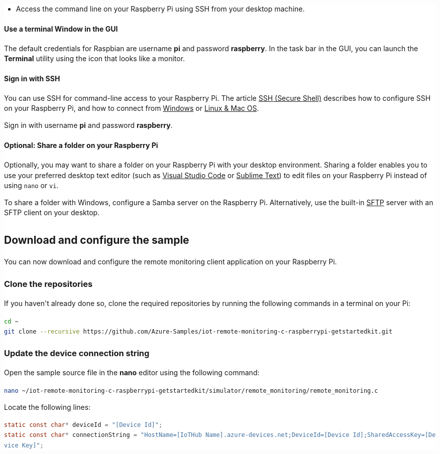 - Access the command line on your Raspberry Pi using SSH from your desktop machine.

#### Use a terminal Window in the GUI

The default credentials for Raspbian are username **pi** and password **raspberry**. In the task bar in the GUI, you can launch the **Terminal** utility using the icon that looks like a monitor.

#### Sign in with SSH

You can use SSH for command-line access to your Raspberry Pi. The article [SSH (Secure Shell)][lnk-pi-ssh] describes how to configure SSH on your Raspberry Pi, and how to connect from [Windows][lnk-ssh-windows] or [Linux & Mac OS][lnk-ssh-linux].

Sign in with username **pi** and password **raspberry**.

#### Optional: Share a folder on your Raspberry Pi

Optionally, you may want to share a folder on your Raspberry Pi with your desktop environment. Sharing a folder enables you to use your preferred desktop text editor (such as [Visual Studio Code](https://code.visualstudio.com/) or [Sublime Text](http://www.sublimetext.com/)) to edit files on your Raspberry Pi instead of using `nano` or `vi`.

To share a folder with Windows, configure a Samba server on the Raspberry Pi. Alternatively, use the built-in [SFTP](https://www.raspberrypi.org/documentation/remote-access/) server with an SFTP client on your desktop.

[lnk-install-raspbian]: https://www.raspberrypi.org/learning/software-guide/quickstart/
[lnk-pi-wireless]: https://www.raspberrypi.org/documentation/configuration/wireless/README.md
[lnk-pi-ssh]: https://www.raspberrypi.org/documentation/remote-access/ssh/README.md
[lnk-ssh-windows]: https://www.raspberrypi.org/documentation/remote-access/ssh/windows.md
[lnk-ssh-linux]: https://www.raspberrypi.org/documentation/remote-access/ssh/unix.md
[lnk-starter-kits]: https://azure.microsoft.com/develop/iot/starter-kits/

## Download and configure the sample

You can now download and configure the remote monitoring client application on your Raspberry Pi.

### Clone the repositories

If you haven't already done so, clone the required repositories by running the following commands in a terminal on your Pi:

```sh
cd ~
git clone --recursive https://github.com/Azure-Samples/iot-remote-monitoring-c-raspberrypi-getstartedkit.git
```

### Update the device connection string

Open the sample source file in the **nano** editor using the following command:

```sh
nano ~/iot-remote-monitoring-c-raspberrypi-getstartedkit/simulator/remote_monitoring/remote_monitoring.c
```

Locate the following lines:

```c
static const char* deviceId = "[Device Id]";
static const char* connectionString = "HostName=[IoTHub Name].azure-devices.net;DeviceId=[Device Id];SharedAccessKey=[Device Key]";
```


[lnk-free-trial]: http://azure.microsoft.com/pricing/free-trial/
[lnk-azureiotsuite]: https://www.azureiotsuite.com
[lnk-permissions]: ../articles/iot-suite/iot-suite-v1-permissions.md
[lnk-portal]: http://portal.azure.com/
[lnk-faq]: ../articles/iot-suite/iot-suite-v1-faq.md
[img-launch-solution]: media/iot-suite-v1-raspberry-pi-kit-view-solution/launch.png
[img-menu]: media/iot-suite-v1-raspberry-pi-kit-view-solution/menu.png
[1]: media/iot-suite-v1-raspberry-pi-kit-view-solution/suite0.png
[2]: media/iot-suite-v1-raspberry-pi-kit-view-solution/suite1.png
[3]: media/iot-suite-v1-raspberry-pi-kit-view-solution/suite2.png
[4]: media/iot-suite-v1-raspberry-pi-kit-view-solution/suite3.png
[img-telemetry-display]: media/iot-suite-v1-raspberry-pi-kit-view-telemetry-simulator/telemetry.png
[img-list-devices]: media/iot-suite-v1-raspberry-pi-kit-view-telemetry-simulator/listdevices.png
[img-method-history]: media/iot-suite-v1-raspberry-pi-kit-view-telemetry-simulator/methodhistory.png
[lnk-demo-config]: https://github.com/Azure/azure-iot-remote-monitoring/blob/master/Docs/configure-preconfigured-demo.md
[img-raspberry-output]: ./media/iot-suite-v1-raspberry-pi-kit-c-get-started-simulator/appoutput.png
[lnk-demo-config]: https://github.com/Azure/azure-iot-remote-monitoring/blob/master/Docs/configure-preconfigured-demo.md